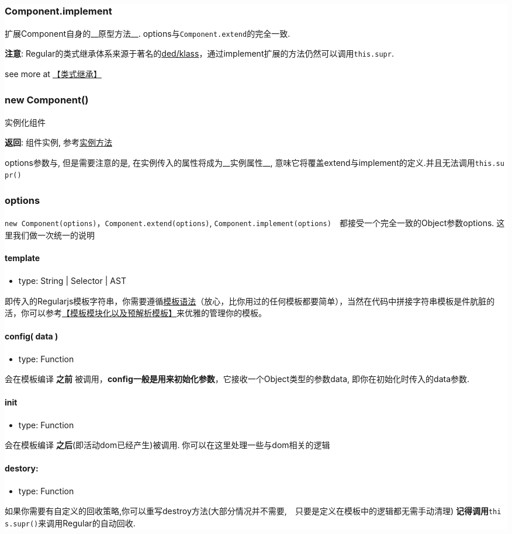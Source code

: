 






### Component.implement




扩展Component自身的__原型方法__. options与`Component.extend`的完全一致.


__注意__: Regular的类式继承体系来源于著名的[ded/klass](https://github.com/ded/klass)，通过implement扩展的方法仍然可以调用`this.supr`.

see more at [【类式继承】](#) 




### new Component()

实例化组件

__返回__: 组件实例, 参考[实例方法](#instance)

options参数与, 但是需要注意的是, 在实例传入的属性将成为__实例属性__, 意味它将覆盖extend与implement的定义.并且无法调用`this.supr()`


### options

`new Component(options)`，`Component.extend(options)`, `Component.implement(options)`　都接受一个完全一致的Object参数options. 这里我们做一次统一的说明


#### template


- type: String | Selector | AST

即传入的Regularjs模板字符串，你需要遵循[模板语法](#template)（放心，比你用过的任何模板都要简单），当然在代码中拼接字符串模板是件肮脏的活，你可以参考[【模板模块化以及预解析模板】](#)来优雅的管理你的模板。

#### config( data )


- type: Function

会在模板编译 __之前__ 被调用，__config一般是用来初始化参数__，它接收一个Object类型的参数data, 即你在初始化时传入的data参数.

#### init

- type: Function

会在模板编译 __之后__(即活动dom已经产生)被调用. 你可以在这里处理一些与dom相关的逻辑　

#### destory: 

- type: Function

如果你需要有自定义的回收策略,你可以重写destroy方法(大部分情况并不需要,　只要是定义在模板中的逻辑都无需手动清理) __记得调用__`this.supr()`来调用Regular的自动回收.
